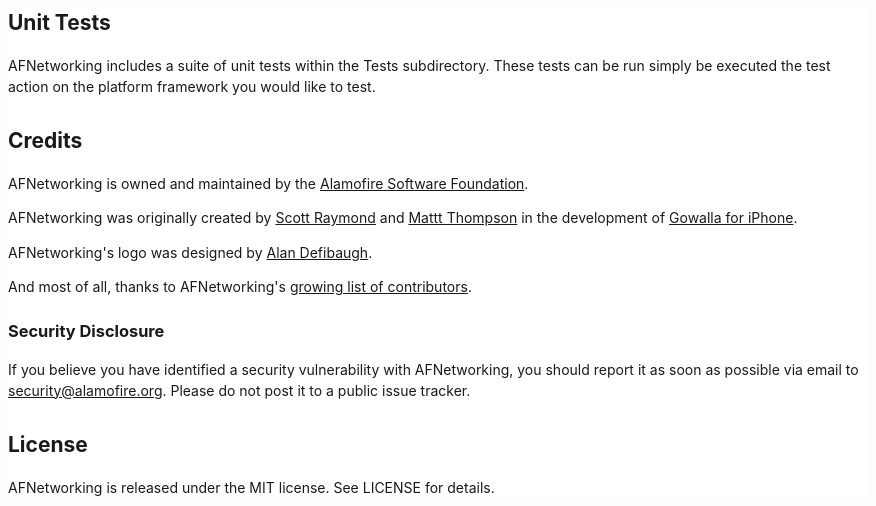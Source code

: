 
## Unit Tests

AFNetworking includes a suite of unit tests within the Tests subdirectory. These tests can be run simply be executed the test action on the platform framework you would like to test.

## Credits

AFNetworking is owned and maintained by the [Alamofire Software Foundation](http://alamofire.org).

AFNetworking was originally created by [Scott Raymond](https://github.com/sco/) and [Mattt Thompson](https://github.com/mattt/) in the development of [Gowalla for iPhone](http://en.wikipedia.org/wiki/Gowalla).

AFNetworking's logo was designed by [Alan Defibaugh](http://www.alandefibaugh.com/).

And most of all, thanks to AFNetworking's [growing list of contributors](https://github.com/AFNetworking/AFNetworking/contributors).

### Security Disclosure

If you believe you have identified a security vulnerability with AFNetworking, you should report it as soon as possible via email to security@alamofire.org. Please do not post it to a public issue tracker.

## License

AFNetworking is released under the MIT license. See LICENSE for details.
